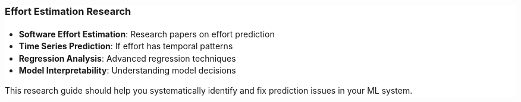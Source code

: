 ### Effort Estimation Research
- **Software Effort Estimation**: Research papers on effort prediction
- **Time Series Prediction**: If effort has temporal patterns
- **Regression Analysis**: Advanced regression techniques
- **Model Interpretability**: Understanding model decisions

This research guide should help you systematically identify and fix prediction issues in your ML system.
